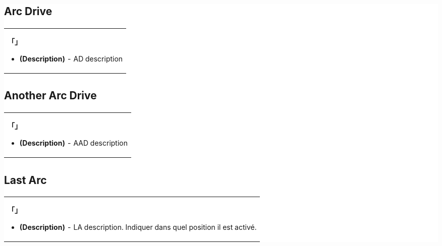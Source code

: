 ## Arc Drive

<table>
<tbody>
<tr class="odd">
<td><p><strong>「」</strong></p>
<ul>
<li><strong>(Description)</strong> - AD description</li>
</ul></td>
</tr>
</tbody>
</table>

## Another Arc Drive

<table>
<tbody>
<tr class="odd">
<td><p><strong>「」</strong></p>
<ul>
<li><strong>(Description)</strong> - AAD description</li>
</ul></td>
</tr>
</tbody>
</table>

## Last Arc

<table>
<tbody>
<tr class="odd">
<td><p><strong>「」</strong></p>
<ul>
<li><strong>(Description)</strong> - LA description. Indiquer dans quel
position il est activé.</li>
</ul></td>
</tr>
</tbody>
</table>


